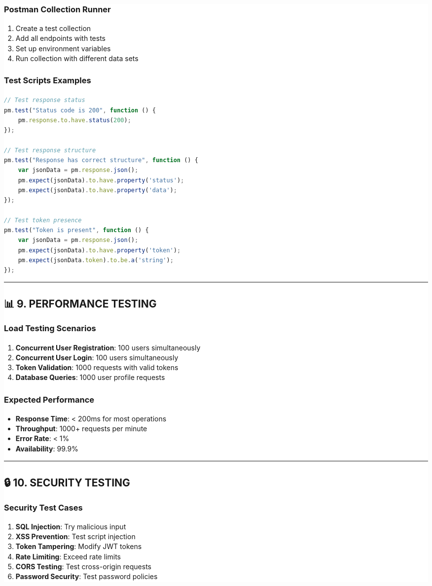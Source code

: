 ### **Postman Collection Runner**
1. Create a test collection
2. Add all endpoints with tests
3. Set up environment variables
4. Run collection with different data sets

### **Test Scripts Examples**
```javascript
// Test response status
pm.test("Status code is 200", function () {
    pm.response.to.have.status(200);
});

// Test response structure
pm.test("Response has correct structure", function () {
    var jsonData = pm.response.json();
    pm.expect(jsonData).to.have.property('status');
    pm.expect(jsonData).to.have.property('data');
});

// Test token presence
pm.test("Token is present", function () {
    var jsonData = pm.response.json();
    pm.expect(jsonData).to.have.property('token');
    pm.expect(jsonData.token).to.be.a('string');
});
```

---

## 📊 **9. PERFORMANCE TESTING**

### **Load Testing Scenarios**
1. **Concurrent User Registration**: 100 users simultaneously
2. **Concurrent User Login**: 100 users simultaneously
3. **Token Validation**: 1000 requests with valid tokens
4. **Database Queries**: 1000 user profile requests

### **Expected Performance**
- **Response Time**: < 200ms for most operations
- **Throughput**: 1000+ requests per minute
- **Error Rate**: < 1%
- **Availability**: 99.9%

---

## 🔒 **10. SECURITY TESTING**

### **Security Test Cases**
1. **SQL Injection**: Try malicious input
2. **XSS Prevention**: Test script injection
3. **Token Tampering**: Modify JWT tokens
4. **Rate Limiting**: Exceed rate limits
5. **CORS Testing**: Test cross-origin requests
6. **Password Security**: Test password policies
